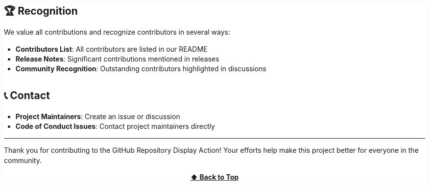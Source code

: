 ## 🏆 Recognition

We value all contributions and recognize contributors in several ways:

- **Contributors List**: All contributors are listed in our README
- **Release Notes**: Significant contributions mentioned in releases
- **Community Recognition**: Outstanding contributors highlighted in discussions

## 📞 Contact

- **Project Maintainers**: Create an issue or discussion
- **Code of Conduct Issues**: Contact project maintainers directly

---

Thank you for contributing to the GitHub Repository Display Action! Your efforts help make this project better for everyone in the community.

<div align="center">

**[⬆️ Back to Top](#contributing-guidelines)**

</div>
